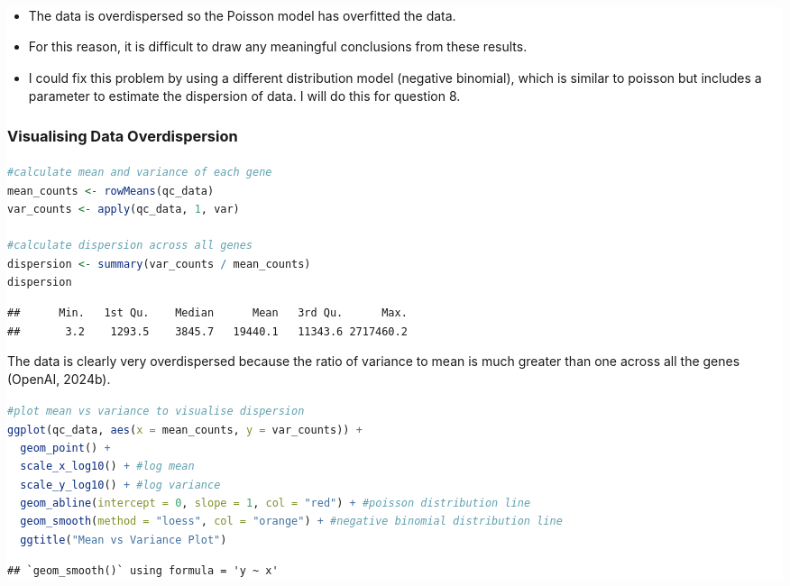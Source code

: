- The data is overdispersed so the Poisson model has overfitted the
  data.

- For this reason, it is difficult to draw any meaningful conclusions
  from these results.

- I could fix this problem by using a different distribution model
  (negative binomial), which is similar to poisson but includes a
  parameter to estimate the dispersion of data. I will do this for
  question 8.

### Visualising Data Overdispersion

``` r
#calculate mean and variance of each gene
mean_counts <- rowMeans(qc_data)
var_counts <- apply(qc_data, 1, var)

#calculate dispersion across all genes
dispersion <- summary(var_counts / mean_counts)
dispersion
```

    ##      Min.   1st Qu.    Median      Mean   3rd Qu.      Max. 
    ##       3.2    1293.5    3845.7   19440.1   11343.6 2717460.2

The data is clearly very overdispersed because the ratio of variance to
mean is much greater than one across all the genes (OpenAI, 2024b).

``` r
#plot mean vs variance to visualise dispersion
ggplot(qc_data, aes(x = mean_counts, y = var_counts)) +
  geom_point() +
  scale_x_log10() + #log mean
  scale_y_log10() + #log variance
  geom_abline(intercept = 0, slope = 1, col = "red") + #poisson distribution line
  geom_smooth(method = "loess", col = "orange") + #negative binomial distribution line
  ggtitle("Mean vs Variance Plot")
```

    ## `geom_smooth()` using formula = 'y ~ x'
